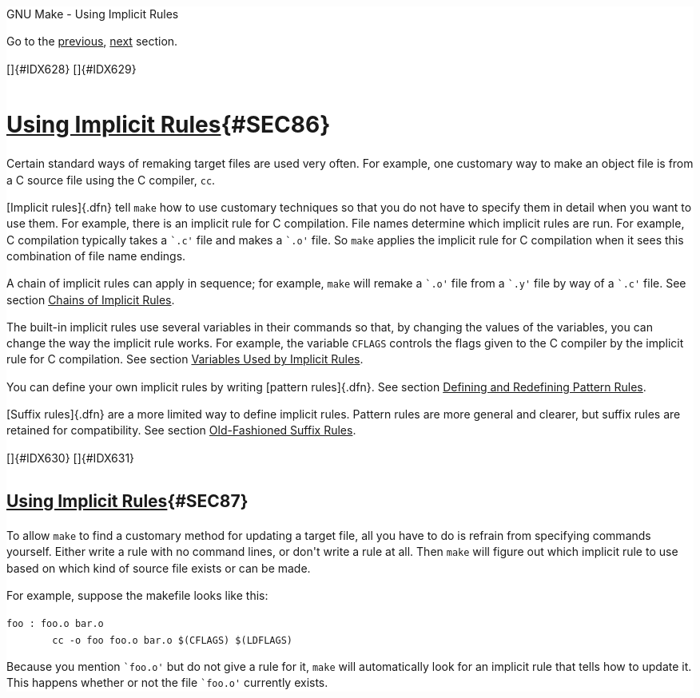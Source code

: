 GNU Make - Using Implicit Rules

Go to the [previous](make_9.md), [next](make_11.md) section.

[]{#IDX628} []{#IDX629}

# [Using Implicit Rules](make_toc.md#SEC86){#SEC86}

Certain standard ways of remaking target files are used very often. For
example, one customary way to make an object file is from a C source
file using the C compiler, `cc`.

[Implicit rules]{.dfn} tell `make` how to use customary techniques so
that you do not have to specify them in detail when you want to use
them. For example, there is an implicit rule for C compilation. File
names determine which implicit rules are run. For example, C compilation
typically takes a `` `.c' `` file and makes a `` `.o' `` file. So `make`
applies the implicit rule for C compilation when it sees this
combination of file name endings.

A chain of implicit rules can apply in sequence; for example, `make`
will remake a `` `.o' `` file from a `` `.y' `` file by way of a
`` `.c' `` file. See section [Chains of Implicit
Rules](make_10.md#SEC90).

The built-in implicit rules use several variables in their commands so
that, by changing the values of the variables, you can change the way
the implicit rule works. For example, the variable `CFLAGS` controls the
flags given to the C compiler by the implicit rule for C compilation.
See section [Variables Used by Implicit Rules](make_10.md#SEC89).

You can define your own implicit rules by writing [pattern rules]{.dfn}.
See section [Defining and Redefining Pattern Rules](make_10.md#SEC91).

[Suffix rules]{.dfn} are a more limited way to define implicit rules.
Pattern rules are more general and clearer, but suffix rules are
retained for compatibility. See section [Old-Fashioned Suffix
Rules](make_10.md#SEC99).

[]{#IDX630} []{#IDX631}

## [Using Implicit Rules](make_toc.md#SEC87){#SEC87}

To allow `make` to find a customary method for updating a target file,
all you have to do is refrain from specifying commands yourself. Either
write a rule with no command lines, or don\'t write a rule at all. Then
`make` will figure out which implicit rule to use based on which kind of
source file exists or can be made.

For example, suppose the makefile looks like this:

    foo : foo.o bar.o
            cc -o foo foo.o bar.o $(CFLAGS) $(LDFLAGS)

Because you mention `` `foo.o' `` but do not give a rule for it, `make`
will automatically look for an implicit rule that tells how to update
it. This happens whether or not the file `` `foo.o' `` currently exists.
